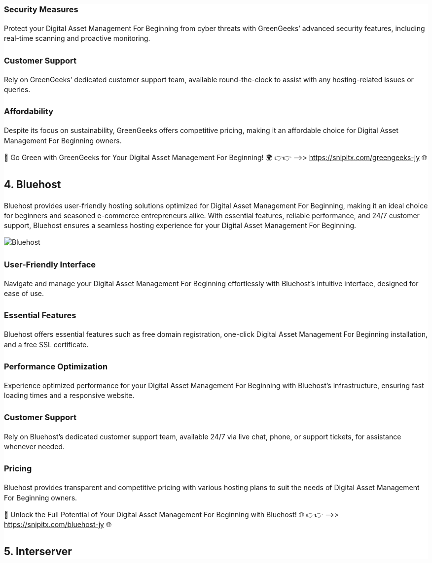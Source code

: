 ### Security Measures
Protect your Digital Asset Management For Beginning from cyber threats with GreenGeeks’ advanced security features, including real-time scanning and proactive monitoring.

### Customer Support
Rely on GreenGeeks’ dedicated customer support team, available round-the-clock to assist with any hosting-related issues or queries.

### Affordability
Despite its focus on sustainability, GreenGeeks offers competitive pricing, making it an affordable choice for Digital Asset Management For Beginning owners.

🌿 Go Green with GreenGeeks for Your Digital Asset Management For Beginning! 🌍
👉👉 -->> https://snipitx.com/greengeeks-jy 🌐

## 4. Bluehost

Bluehost provides user-friendly hosting solutions optimized for Digital Asset Management For Beginning, making it an ideal choice for beginners and seasoned e-commerce entrepreneurs alike. With essential features, reliable performance, and 24/7 customer support, Bluehost ensures a seamless hosting experience for your Digital Asset Management For Beginning.

![Bluehost](https://i.imgur.com/PasFF9E.jpeg "Bluehost Hosting")

### User-Friendly Interface
Navigate and manage your Digital Asset Management For Beginning effortlessly with Bluehost’s intuitive interface, designed for ease of use.

### Essential Features
Bluehost offers essential features such as free domain registration, one-click Digital Asset Management For Beginning installation, and a free SSL certificate.

### Performance Optimization
Experience optimized performance for your Digital Asset Management For Beginning with Bluehost’s infrastructure, ensuring fast loading times and a responsive website.

### Customer Support
Rely on Bluehost’s dedicated customer support team, available 24/7 via live chat, phone, or support tickets, for assistance whenever needed.

### Pricing
Bluehost provides transparent and competitive pricing with various hosting plans to suit the needs of Digital Asset Management For Beginning owners.

🚀 Unlock the Full Potential of Your Digital Asset Management For Beginning with Bluehost! 🌐
👉👉 -->> https://snipitx.com/bluehost-jy 🌐

## 5. Interserver
